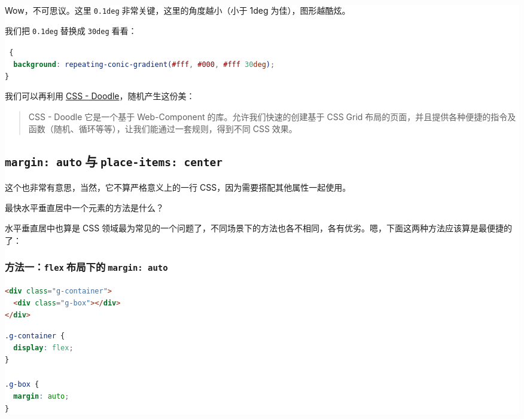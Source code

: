 Wow，不可思议。这里 `0.1deg` 非常关键，这里的角度越小（小于 1deg 为佳），图形越酷炫。

我们把 `0.1deg` 替换成 `30deg` 看看：

```css
 {
  background: repeating-conic-gradient(#fff, #000, #fff 30deg);
}
```

<iframe height="300" style="width: 100%;" scrolling="no" title="One Line CSS Pattern" src="https://codepen.io/mafqla/embed/wvOrPdv?default-tab=html%2Cresult&editable=true&theme-id=light" frameborder="no" loading="lazy" allowtransparency="true" allowfullscreen="true">
  See the Pen <a href="https://codepen.io/mafqla/pen/wvOrPdv">
  One Line CSS Pattern</a> by mafqla (<a href="https://codepen.io/mafqla">@mafqla</a>)
  on <a href="https://codepen.io">CodePen</a>.
</iframe>

我们可以再利用 [CSS - Doodle](https://css-doodle.com/)，随机产生这份美：

<iframe height="300" style="width: 100%;" scrolling="no" title="CSS Doodle - CSS Magic Conic-gradient" src="https://codepen.io/mafqla/embed/rNRGYmw?default-tab=html%2Cresult&editable=true&theme-id=light" frameborder="no" loading="lazy" allowtransparency="true" allowfullscreen="true">
  See the Pen <a href="https://codepen.io/mafqla/pen/rNRGYmw">
  CSS Doodle - CSS Magic Conic-gradient</a> by mafqla (<a href="https://codepen.io/mafqla">@mafqla</a>)
  on <a href="https://codepen.io">CodePen</a>.
</iframe>

> CSS - Doodle 它是一个基于 Web-Component 的库。允许我们快速的创建基于 CSS Grid 布局的页面，并且提供各种便捷的指令及函数（随机、循环等等），让我们能通过一套规则，得到不同 CSS 效果。

## `margin: auto` 与 `place-items: center`

这个也非常有意思，当然，它不算严格意义上的一行 CSS，因为需要搭配其他属性一起使用。

最快水平垂直居中一个元素的方法是什么？

水平垂直居中也算是 CSS 领域最为常见的一个问题了，不同场景下的方法也各不相同，各有优劣。嗯，下面这两种方法应该算是最便捷的了：

### 方法一：`flex` 布局下的 `margin: auto`

```html
<div class="g-container">
  <div class="g-box"></div>
</div>
```

```css
.g-container {
  display: flex;
}

.g-box {
  margin: auto;
}
```

